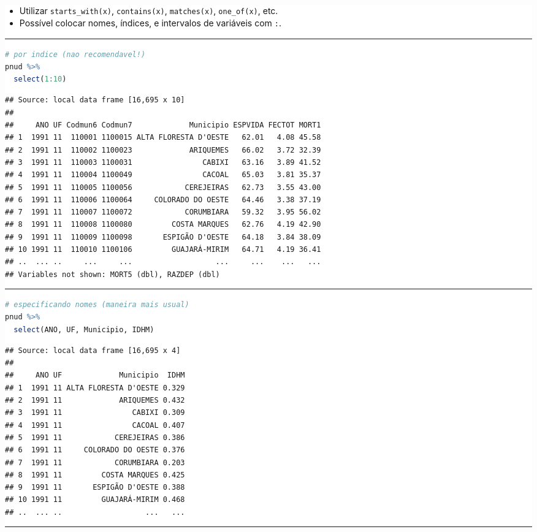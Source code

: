 - Utilizar `starts_with(x)`, `contains(x)`, `matches(x)`, `one_of(x)`, etc.
- Possível colocar nomes, índices, e intervalos de variáveis com `:`.

---


```r
# por indice (nao recomendavel!)
pnud %>%
  select(1:10)
```

```
## Source: local data frame [16,695 x 10]
## 
##     ANO UF Codmun6 Codmun7             Municipio ESPVIDA FECTOT MORT1
## 1  1991 11  110001 1100015 ALTA FLORESTA D'OESTE   62.01   4.08 45.58
## 2  1991 11  110002 1100023             ARIQUEMES   66.02   3.72 32.39
## 3  1991 11  110003 1100031                CABIXI   63.16   3.89 41.52
## 4  1991 11  110004 1100049                CACOAL   65.03   3.81 35.37
## 5  1991 11  110005 1100056            CEREJEIRAS   62.73   3.55 43.00
## 6  1991 11  110006 1100064     COLORADO DO OESTE   64.46   3.38 37.19
## 7  1991 11  110007 1100072            CORUMBIARA   59.32   3.95 56.02
## 8  1991 11  110008 1100080         COSTA MARQUES   62.76   4.19 42.90
## 9  1991 11  110009 1100098       ESPIGÃO D'OESTE   64.18   3.84 38.09
## 10 1991 11  110010 1100106         GUAJARÁ-MIRIM   64.71   4.19 36.41
## ..  ... ..     ...     ...                   ...     ...    ...   ...
## Variables not shown: MORT5 (dbl), RAZDEP (dbl)
```

---


```r
# especificando nomes (maneira mais usual)
pnud %>%
  select(ANO, UF, Municipio, IDHM)
```

```
## Source: local data frame [16,695 x 4]
## 
##     ANO UF             Municipio  IDHM
## 1  1991 11 ALTA FLORESTA D'OESTE 0.329
## 2  1991 11             ARIQUEMES 0.432
## 3  1991 11                CABIXI 0.309
## 4  1991 11                CACOAL 0.407
## 5  1991 11            CEREJEIRAS 0.386
## 6  1991 11     COLORADO DO OESTE 0.376
## 7  1991 11            CORUMBIARA 0.203
## 8  1991 11         COSTA MARQUES 0.425
## 9  1991 11       ESPIGÃO D'OESTE 0.388
## 10 1991 11         GUAJARÁ-MIRIM 0.468
## ..  ... ..                   ...   ...
```

---